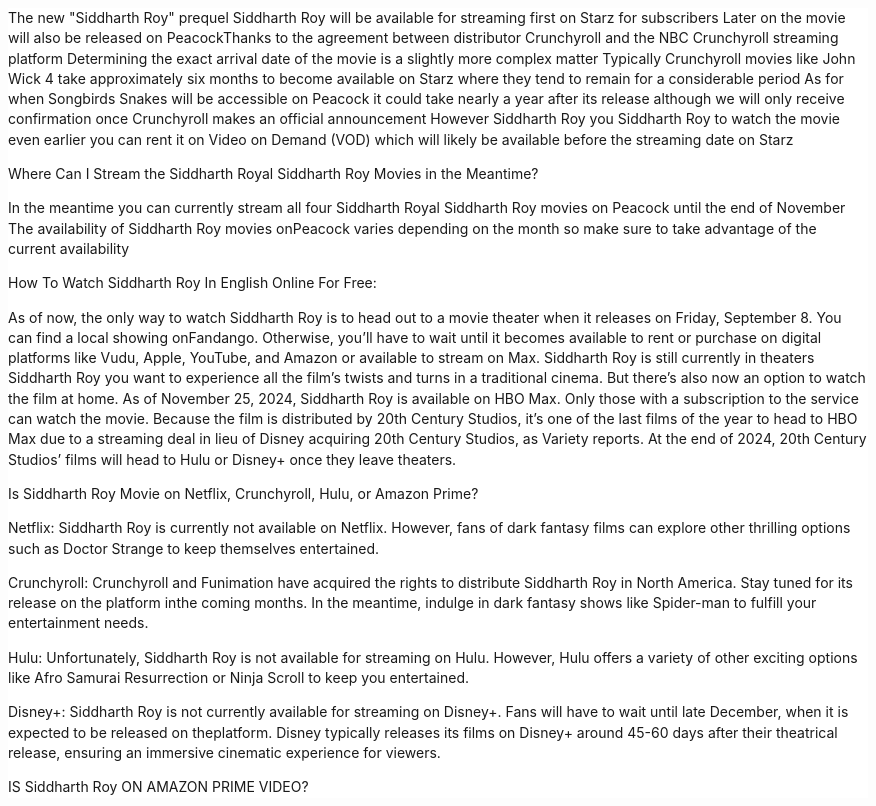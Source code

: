 
The new "Siddharth Roy" prequel Siddharth Roy will be available for streaming first on Starz for subscribers Later on the movie will also be released on PeacockThanks to the agreement between distributor Crunchyroll and the NBC Crunchyroll streaming platform Determining the exact arrival date of the movie is a slightly more complex matter Typically Crunchyroll movies like John Wick 4 take approximately six months to become available on Starz where they tend to remain for a considerable period As for when Songbirds Snakes will be accessible on Peacock it could take nearly a year after its release although we will only receive confirmation once Crunchyroll makes an official announcement However Siddharth Roy you Siddharth Roy to watch the movie even earlier you can rent it on Video on Demand (VOD) which will likely be available before the streaming date on Starz


Where Can I Stream the Siddharth Royal Siddharth Roy Movies in the Meantime?


In the meantime you can currently stream all four Siddharth Royal Siddharth Roy movies on Peacock until the end of November The availability of Siddharth Roy movies onPeacock varies depending on the month so make sure to take advantage of the current availability


How To Watch Siddharth Roy In English Online For Free:


As of now, the only way to watch Siddharth Roy is to head out to a movie theater when it releases on Friday, September 8. You can find a local showing onFandango. Otherwise, you’ll have to wait until it becomes available to rent or purchase on digital platforms like Vudu, Apple, YouTube, and Amazon or available to stream on Max. Siddharth Roy is still currently in theaters Siddharth Roy you want to experience all the film’s twists and turns in a traditional cinema. But there’s also now an option to watch the film at home. As of November 25, 2024, Siddharth Roy is available on HBO Max. Only those with a subscription to the service can watch the movie. Because the film is distributed by 20th Century Studios, it’s one of the last films of the year to head to HBO Max due to a streaming deal in lieu of Disney acquiring 20th Century Studios, as Variety reports. At the end of 2024, 20th Century Studios’ films will head to Hulu or Disney+ once they leave theaters.


Is Siddharth Roy Movie on Netflix, Crunchyroll, Hulu, or Amazon Prime?


Netflix: Siddharth Roy is currently not available on Netflix. However, fans of dark fantasy films can explore other thrilling options such as Doctor Strange to keep themselves entertained.


Crunchyroll: Crunchyroll and Funimation have acquired the rights to distribute Siddharth Roy in North America. Stay tuned for its release on the platform inthe coming months. In the meantime, indulge in dark fantasy shows like Spider-man to fulfill your entertainment needs.


Hulu: Unfortunately, Siddharth Roy is not available for streaming on Hulu. However, Hulu offers a variety of other exciting options like Afro Samurai Resurrection or Ninja Scroll to keep you entertained.


Disney+: Siddharth Roy is not currently available for streaming on Disney+. Fans will have to wait until late December, when it is expected to be released on theplatform. Disney typically releases its films on Disney+ around 45-60 days after their theatrical release, ensuring an immersive cinematic experience for viewers.


IS Siddharth Roy ON AMAZON PRIME VIDEO?

